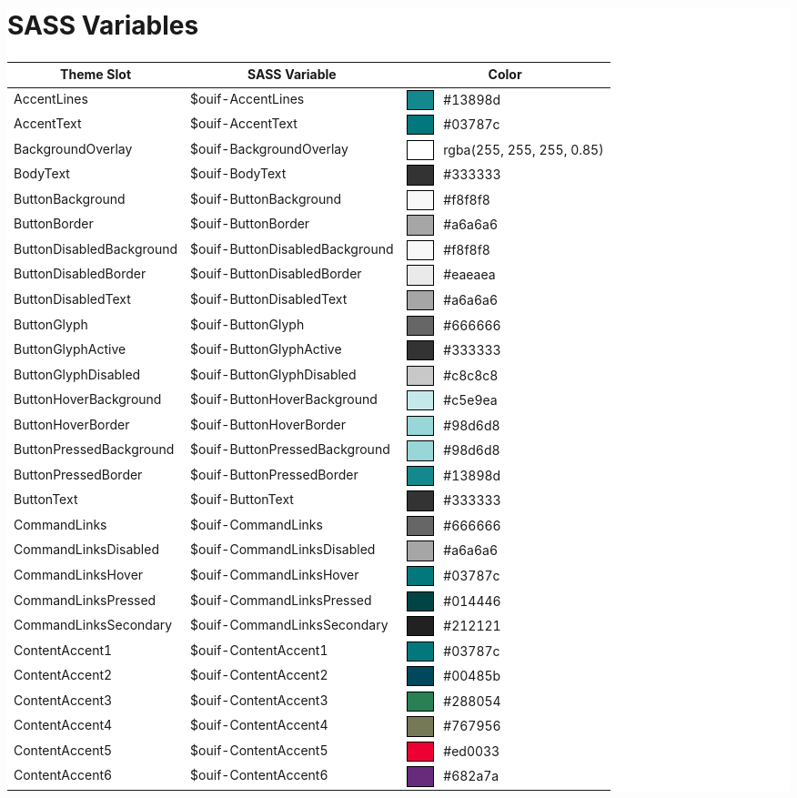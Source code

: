 # SASS Variables
| Theme Slot | SASS Variable | Color  |
| --- | --- | --- |
| AccentLines |  $ouif-AccentLines | <span style='border: 1px black solid; background-color: #13898d; display: inline-block; width: 2em; margin-right: 0.5em;'>&nbsp;&nbsp;</span>&nbsp;#13898d |
| AccentText |  $ouif-AccentText | <span style='border: 1px black solid; background-color: #03787c; display: inline-block; width: 2em; margin-right: 0.5em;'>&nbsp;&nbsp;</span>&nbsp;#03787c |
| BackgroundOverlay |  $ouif-BackgroundOverlay | <span style='border: 1px black solid; background-color: rgba(255, 255, 255, 0.85); display: inline-block; width: 2em; margin-right: 0.5em;'>&nbsp;&nbsp;</span>&nbsp;rgba(255, 255, 255, 0.85) |
| BodyText |  $ouif-BodyText | <span style='border: 1px black solid; background-color: #333333; display: inline-block; width: 2em; margin-right: 0.5em;'>&nbsp;&nbsp;</span>&nbsp;#333333 |
| ButtonBackground |  $ouif-ButtonBackground | <span style='border: 1px black solid; background-color: #f8f8f8; display: inline-block; width: 2em; margin-right: 0.5em;'>&nbsp;&nbsp;</span>&nbsp;#f8f8f8 |
| ButtonBorder |  $ouif-ButtonBorder | <span style='border: 1px black solid; background-color: #a6a6a6; display: inline-block; width: 2em; margin-right: 0.5em;'>&nbsp;&nbsp;</span>&nbsp;#a6a6a6 |
| ButtonDisabledBackground |  $ouif-ButtonDisabledBackground | <span style='border: 1px black solid; background-color: #f8f8f8; display: inline-block; width: 2em; margin-right: 0.5em;'>&nbsp;&nbsp;</span>&nbsp;#f8f8f8 |
| ButtonDisabledBorder |  $ouif-ButtonDisabledBorder | <span style='border: 1px black solid; background-color: #eaeaea; display: inline-block; width: 2em; margin-right: 0.5em;'>&nbsp;&nbsp;</span>&nbsp;#eaeaea |
| ButtonDisabledText |  $ouif-ButtonDisabledText | <span style='border: 1px black solid; background-color: #a6a6a6; display: inline-block; width: 2em; margin-right: 0.5em;'>&nbsp;&nbsp;</span>&nbsp;#a6a6a6 |
| ButtonGlyph |  $ouif-ButtonGlyph | <span style='border: 1px black solid; background-color: #666666; display: inline-block; width: 2em; margin-right: 0.5em;'>&nbsp;&nbsp;</span>&nbsp;#666666 |
| ButtonGlyphActive |  $ouif-ButtonGlyphActive | <span style='border: 1px black solid; background-color: #333333; display: inline-block; width: 2em; margin-right: 0.5em;'>&nbsp;&nbsp;</span>&nbsp;#333333 |
| ButtonGlyphDisabled |  $ouif-ButtonGlyphDisabled | <span style='border: 1px black solid; background-color: #c8c8c8; display: inline-block; width: 2em; margin-right: 0.5em;'>&nbsp;&nbsp;</span>&nbsp;#c8c8c8 |
| ButtonHoverBackground |  $ouif-ButtonHoverBackground | <span style='border: 1px black solid; background-color: #c5e9ea; display: inline-block; width: 2em; margin-right: 0.5em;'>&nbsp;&nbsp;</span>&nbsp;#c5e9ea |
| ButtonHoverBorder |  $ouif-ButtonHoverBorder | <span style='border: 1px black solid; background-color: #98d6d8; display: inline-block; width: 2em; margin-right: 0.5em;'>&nbsp;&nbsp;</span>&nbsp;#98d6d8 |
| ButtonPressedBackground |  $ouif-ButtonPressedBackground | <span style='border: 1px black solid; background-color: #98d6d8; display: inline-block; width: 2em; margin-right: 0.5em;'>&nbsp;&nbsp;</span>&nbsp;#98d6d8 |
| ButtonPressedBorder |  $ouif-ButtonPressedBorder | <span style='border: 1px black solid; background-color: #13898d; display: inline-block; width: 2em; margin-right: 0.5em;'>&nbsp;&nbsp;</span>&nbsp;#13898d |
| ButtonText |  $ouif-ButtonText | <span style='border: 1px black solid; background-color: #333333; display: inline-block; width: 2em; margin-right: 0.5em;'>&nbsp;&nbsp;</span>&nbsp;#333333 |
| CommandLinks |  $ouif-CommandLinks | <span style='border: 1px black solid; background-color: #666666; display: inline-block; width: 2em; margin-right: 0.5em;'>&nbsp;&nbsp;</span>&nbsp;#666666 |
| CommandLinksDisabled |  $ouif-CommandLinksDisabled | <span style='border: 1px black solid; background-color: #a6a6a6; display: inline-block; width: 2em; margin-right: 0.5em;'>&nbsp;&nbsp;</span>&nbsp;#a6a6a6 |
| CommandLinksHover |  $ouif-CommandLinksHover | <span style='border: 1px black solid; background-color: #03787c; display: inline-block; width: 2em; margin-right: 0.5em;'>&nbsp;&nbsp;</span>&nbsp;#03787c |
| CommandLinksPressed |  $ouif-CommandLinksPressed | <span style='border: 1px black solid; background-color: #014446; display: inline-block; width: 2em; margin-right: 0.5em;'>&nbsp;&nbsp;</span>&nbsp;#014446 |
| CommandLinksSecondary |  $ouif-CommandLinksSecondary | <span style='border: 1px black solid; background-color: #212121; display: inline-block; width: 2em; margin-right: 0.5em;'>&nbsp;&nbsp;</span>&nbsp;#212121 |
| ContentAccent1 |  $ouif-ContentAccent1 | <span style='border: 1px black solid; background-color: #03787c; display: inline-block; width: 2em; margin-right: 0.5em;'>&nbsp;&nbsp;</span>&nbsp;#03787c |
| ContentAccent2 |  $ouif-ContentAccent2 | <span style='border: 1px black solid; background-color: #00485b; display: inline-block; width: 2em; margin-right: 0.5em;'>&nbsp;&nbsp;</span>&nbsp;#00485b |
| ContentAccent3 |  $ouif-ContentAccent3 | <span style='border: 1px black solid; background-color: #288054; display: inline-block; width: 2em; margin-right: 0.5em;'>&nbsp;&nbsp;</span>&nbsp;#288054 |
| ContentAccent4 |  $ouif-ContentAccent4 | <span style='border: 1px black solid; background-color: #767956; display: inline-block; width: 2em; margin-right: 0.5em;'>&nbsp;&nbsp;</span>&nbsp;#767956 |
| ContentAccent5 |  $ouif-ContentAccent5 | <span style='border: 1px black solid; background-color: #ed0033; display: inline-block; width: 2em; margin-right: 0.5em;'>&nbsp;&nbsp;</span>&nbsp;#ed0033 |
| ContentAccent6 |  $ouif-ContentAccent6 | <span style='border: 1px black solid; background-color: #682a7a; display: inline-block; width: 2em; margin-right: 0.5em;'>&nbsp;&nbsp;</span>&nbsp;#682a7a |